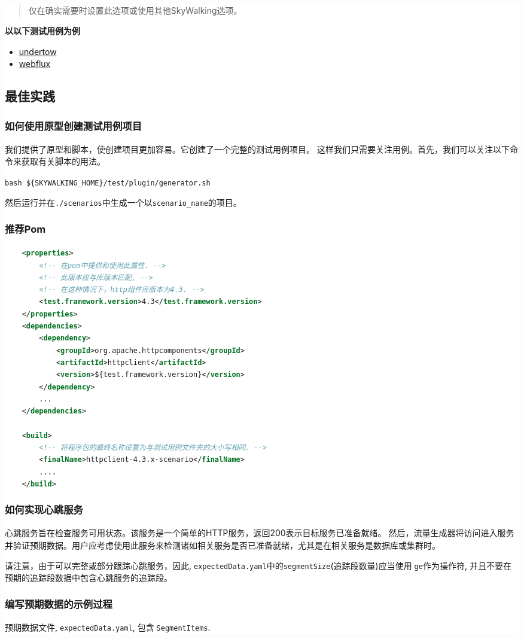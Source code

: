 > 仅在确实需要时设置此选项或使用其他SkyWalking选项。

**以以下测试用例为例**
* [undertow](../../../test/plugin/scenarios/undertow-scenario/bin/startup.sh)
* [webflux](../../../test/plugin/scenarios/webflux-scenario/webflux-dist/bin/startup.sh)

## 最佳实践

### 如何使用原型创建测试用例项目

我们提供了原型和脚本，使创建项目更加容易。它创建了一个完整的测试用例项目。
这样我们只需要关注用例。首先，我们可以关注以下命令来获取有关脚本的用法。

`bash ${SKYWALKING_HOME}/test/plugin/generator.sh`

然后运行并在`./scenarios`中生成一个以`scenario_name`的项目。

### 推荐Pom

```xml
    <properties>
        <!-- 在pom中提供和使用此属性. -->
        <!-- 此版本应与库版本匹配, -->
        <!-- 在这种情况下，http组件库版本为4.3. -->
        <test.framework.version>4.3</test.framework.version>
    </properties>
    <dependencies>
        <dependency>
            <groupId>org.apache.httpcomponents</groupId>
            <artifactId>httpclient</artifactId>
            <version>${test.framework.version}</version>
        </dependency>
        ...
    </dependencies>

    <build>
        <!-- 将程序包的最终名称设置为与测试用例文件夹的大小写相同. -->
        <finalName>httpclient-4.3.x-scenario</finalName>
        ....
    </build>
```

### 如何实现心跳服务

心跳服务旨在检查服务可用状态。该服务是一个简单的HTTP服务，返回200表示目标服务已准备就绪。
然后，流量生成器将访问进入服务并验证预期数据。用户应考虑使用此服务来检测诸如相关服务是否已准备就绪，尤其是在相关服务是数据库或集群时。

请注意，由于可以完整或部分跟踪心跳服务，因此, `expectedData.yaml`中的`segmentSize`(追踪段数量)应当使用 `ge`作为操作符,
并且不要在预期的追踪段数据中包含心跳服务的追踪段。

### 编写预期数据的示例过程

预期数据文件, `expectedData.yaml`, 包含 `SegmentItems`.
